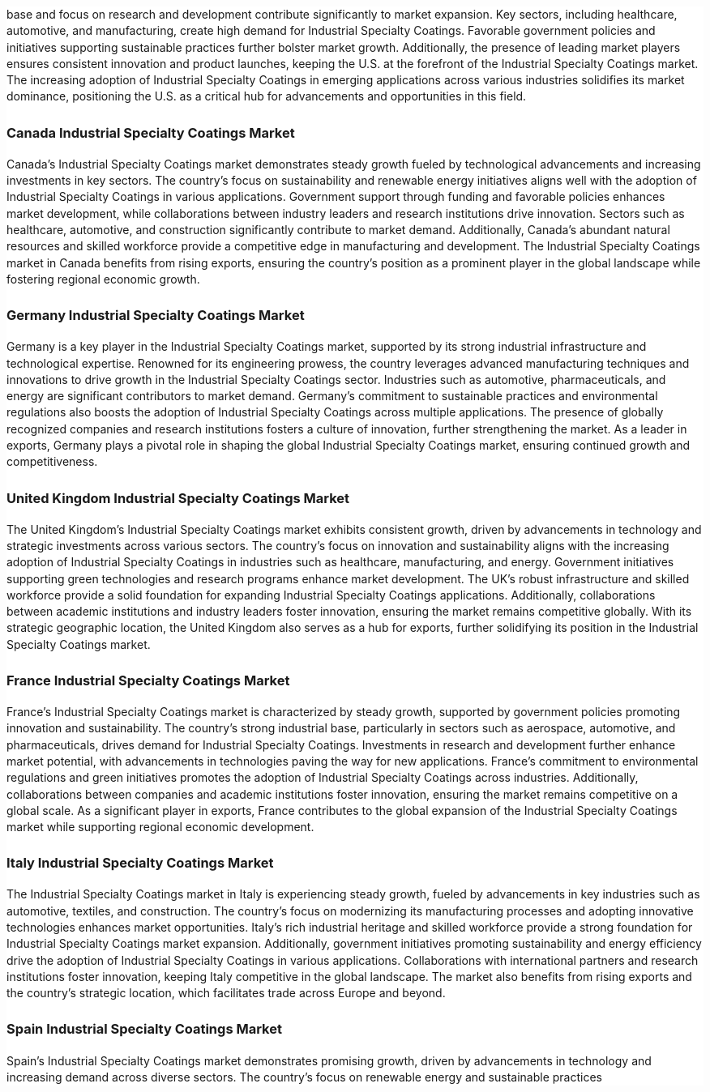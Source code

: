 base and focus on research and development contribute significantly to market expansion. Key sectors, including healthcare, automotive, and manufacturing, create high demand for Industrial Specialty Coatings. Favorable government policies and initiatives supporting sustainable practices further bolster market growth. Additionally, the presence of leading market players ensures consistent innovation and product launches, keeping the U.S. at the forefront of the Industrial Specialty Coatings market. The increasing adoption of Industrial Specialty Coatings in emerging applications across various industries solidifies its market dominance, positioning the U.S. as a critical hub for advancements and opportunities in this field.</p><h3>Canada Industrial Specialty Coatings Market</h3><p>Canada&rsquo;s Industrial Specialty Coatings market demonstrates steady growth fueled by technological advancements and increasing investments in key sectors. The country&rsquo;s focus on sustainability and renewable energy initiatives aligns well with the adoption of Industrial Specialty Coatings in various applications. Government support through funding and favorable policies enhances market development, while collaborations between industry leaders and research institutions drive innovation. Sectors such as healthcare, automotive, and construction significantly contribute to market demand. Additionally, Canada&rsquo;s abundant natural resources and skilled workforce provide a competitive edge in manufacturing and development. The Industrial Specialty Coatings market in Canada benefits from rising exports, ensuring the country&rsquo;s position as a prominent player in the global landscape while fostering regional economic growth.</p><h3>Germany Industrial Specialty Coatings Market</h3><p>Germany is a key player in the Industrial Specialty Coatings market, supported by its strong industrial infrastructure and technological expertise. Renowned for its engineering prowess, the country leverages advanced manufacturing techniques and innovations to drive growth in the Industrial Specialty Coatings sector. Industries such as automotive, pharmaceuticals, and energy are significant contributors to market demand. Germany&rsquo;s commitment to sustainable practices and environmental regulations also boosts the adoption of Industrial Specialty Coatings across multiple applications. The presence of globally recognized companies and research institutions fosters a culture of innovation, further strengthening the market. As a leader in exports, Germany plays a pivotal role in shaping the global Industrial Specialty Coatings market, ensuring continued growth and competitiveness.</p><h3>United Kingdom Industrial Specialty Coatings Market</h3><p>The United Kingdom&rsquo;s Industrial Specialty Coatings market exhibits consistent growth, driven by advancements in technology and strategic investments across various sectors. The country&rsquo;s focus on innovation and sustainability aligns with the increasing adoption of Industrial Specialty Coatings in industries such as healthcare, manufacturing, and energy. Government initiatives supporting green technologies and research programs enhance market development. The UK&rsquo;s robust infrastructure and skilled workforce provide a solid foundation for expanding Industrial Specialty Coatings applications. Additionally, collaborations between academic institutions and industry leaders foster innovation, ensuring the market remains competitive globally. With its strategic geographic location, the United Kingdom also serves as a hub for exports, further solidifying its position in the Industrial Specialty Coatings market.</p><h3>France Industrial Specialty Coatings Market</h3><p>France&rsquo;s Industrial Specialty Coatings market is characterized by steady growth, supported by government policies promoting innovation and sustainability. The country&rsquo;s strong industrial base, particularly in sectors such as aerospace, automotive, and pharmaceuticals, drives demand for Industrial Specialty Coatings. Investments in research and development further enhance market potential, with advancements in technologies paving the way for new applications. France&rsquo;s commitment to environmental regulations and green initiatives promotes the adoption of Industrial Specialty Coatings across industries. Additionally, collaborations between companies and academic institutions foster innovation, ensuring the market remains competitive on a global scale. As a significant player in exports, France contributes to the global expansion of the Industrial Specialty Coatings market while supporting regional economic development.</p><h3>Italy Industrial Specialty Coatings Market</h3><p>The Industrial Specialty Coatings market in Italy is experiencing steady growth, fueled by advancements in key industries such as automotive, textiles, and construction. The country&rsquo;s focus on modernizing its manufacturing processes and adopting innovative technologies enhances market opportunities. Italy&rsquo;s rich industrial heritage and skilled workforce provide a strong foundation for Industrial Specialty Coatings market expansion. Additionally, government initiatives promoting sustainability and energy efficiency drive the adoption of Industrial Specialty Coatings in various applications. Collaborations with international partners and research institutions foster innovation, keeping Italy competitive in the global landscape. The market also benefits from rising exports and the country&rsquo;s strategic location, which facilitates trade across Europe and beyond.</p><h3>Spain Industrial Specialty Coatings Market</h3><p>Spain&rsquo;s Industrial Specialty Coatings market demonstrates promising growth, driven by advancements in technology and increasing demand across diverse sectors. The country&rsquo;s focus on renewable energy and sustainable practices